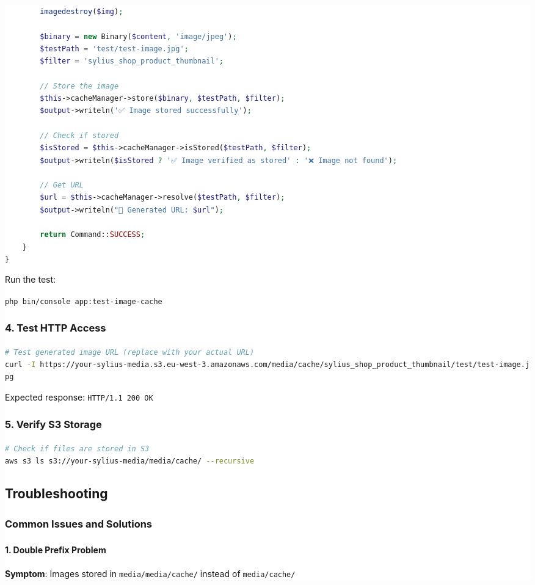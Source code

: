 ```php
        imagedestroy($img);
        
        $binary = new Binary($content, 'image/jpeg');
        $testPath = 'test/test-image.jpg';
        $filter = 'sylius_shop_product_thumbnail';
        
        // Store the image
        $this->cacheManager->store($binary, $testPath, $filter);
        $output->writeln('✅ Image stored successfully');
        
        // Check if stored
        $isStored = $this->cacheManager->isStored($testPath, $filter);
        $output->writeln($isStored ? '✅ Image verified as stored' : '❌ Image not found');
        
        // Get URL
        $url = $this->cacheManager->resolve($testPath, $filter);
        $output->writeln("📄 Generated URL: $url");
        
        return Command::SUCCESS;
    }
}
```

Run the test:

```bash
php bin/console app:test-image-cache
```

### 4. Test HTTP Access

```bash
# Test generated image URL (replace with your actual URL)
curl -I https://your-sylius-media.s3.eu-west-3.amazonaws.com/media/cache/sylius_shop_product_thumbnail/test/test-image.jpg
```

Expected response: `HTTP/1.1 200 OK`

### 5. Verify S3 Storage

```bash
# Check if files are stored in S3
aws s3 ls s3://your-sylius-media/media/cache/ --recursive
```

## Troubleshooting

### Common Issues and Solutions

#### 1. Double Prefix Problem

**Symptom**: Images stored in `media/media/cache/` instead of `media/cache/`

